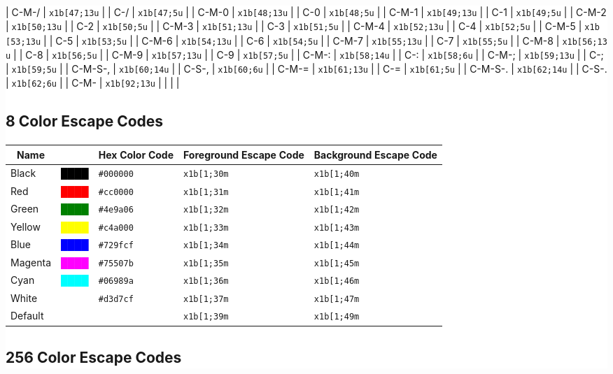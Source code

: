 | C-M-/ | `x1b[47;13u` | | C-/ | `x1b[47;5u` |
| C-M-0 | `x1b[48;13u` | | C-0 | `x1b[48;5u` |
| C-M-1 | `x1b[49;13u` | | C-1 | `x1b[49;5u` |
| C-M-2 | `x1b[50;13u` | | C-2 | `x1b[50;5u` |
| C-M-3 | `x1b[51;13u` | | C-3 | `x1b[51;5u` |
| C-M-4 | `x1b[52;13u` | | C-4 | `x1b[52;5u` |
| C-M-5 | `x1b[53;13u` | | C-5 | `x1b[53;5u` |
| C-M-6 | `x1b[54;13u` | | C-6 | `x1b[54;5u` |
| C-M-7 | `x1b[55;13u` | | C-7 | `x1b[55;5u` |
| C-M-8 | `x1b[56;13u` | | C-8 | `x1b[56;5u` |
| C-M-9 | `x1b[57;13u` | | C-9 | `x1b[57;5u` |
| C-M-: | `x1b[58;14u` | | C-: | `x1b[58;6u` |
| C-M-; | `x1b[59;13u` | | C-; | `x1b[59;5u` |
| C-M-S-, | `x1b[60;14u` | | C-S-, | `x1b[60;6u` |
| C-M-= | `x1b[61;13u` | | C-= | `x1b[61;5u` |
| C-M-S-. | `x1b[62;14u` | | C-S-. | `x1b[62;6u` |
| C-M- | `x1b[92;13u` | | | |

## 8 Color Escape Codes

| **Name** | | **Hex Color Code** | **Foreground Escape Code** | **Background Escape Code** |
| ---- | ---- | ---- | ---- | ---- |
| Black | <span style="color:black">████</span> | `#000000` | `x1b[1;30m` | `x1b[1;40m` |
| Red | <span style="color:red">████</span> | `#cc0000` | `x1b[1;31m` | `x1b[1;41m` |
| Green | <span style="color:green">████</span> | `#4e9a06` | `x1b[1;32m` | `x1b[1;42m` |
| Yellow | <span style="color:yellow">████</span> | `#c4a000` | `x1b[1;33m` | `x1b[1;43m` |
| Blue | <span style="color:blue">████</span> | `#729fcf` | `x1b[1;34m` | `x1b[1;44m` |
| Magenta | <span style="color:magenta">████</span> | `#75507b` | `x1b[1;35m` | `x1b[1;45m` |
| Cyan | <span style="color:cyan">████</span> | `#06989a` | `x1b[1;36m` | `x1b[1;46m` |
| White | <span style="color:white">████</span> | `#d3d7cf` | `x1b[1;37m` | `x1b[1;47m` |
| Default | | | `x1b[1;39m` | `x1b[1;49m` |

## 256 Color Escape Codes
